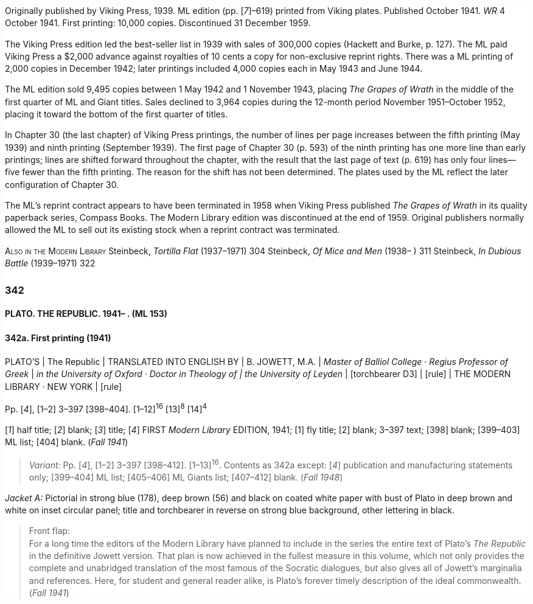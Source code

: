 Originally published by Viking Press, 1939. ML edition (pp. [*7*]–619) printed from Viking plates. Published October 1941. *WR* 4 October 1941. First printing: 10,000 copies. Discontinued 31 December 1959. 

The Viking Press edition led the best-seller list in 1939 with sales of 300,000 copies (Hackett and Burke, p. 127). The ML paid Viking Press a \$2,000 advance against royalties of 10 cents a copy for non-exclusive reprint rights. There was a ML printing of 2,000 copies in December 1942; later printings included 4,000 copies each in May 1943 and June 1944. 

The ML edition sold 9,495 copies between 1 May 1942 and 1 November 1943, placing *The Grapes of Wrath* in the middle of the first quarter of ML and Giant titles. Sales declined to 3,964 copies during the 12-month period November 1951–October 1952, placing it toward the bottom of the first quarter of titles. 

In Chapter 30 (the last chapter) of Viking Press printings, the number of lines per page increases between the fifth printing (May 1939) and ninth printing (September 1939). The first page of Chapter 30 (p. 593) of the ninth printing has one more line than early printings; lines are shifted forward throughout the chapter, with the result that the last page of text (p. 619) has only four lines—five fewer than the fifth printing. The reason for the shift has not been determined. The plates used by the ML reflect the later configuration of Chapter 30. 

The ML’s reprint contract appears to have been terminated in 1958 when Viking Press published *The Grapes of Wrath* in its quality paperback series, Compass Books. The Modern Library edition was discontinued at the end of 1959. Original publishers normally allowed the ML to sell out its existing stock when a reprint contract was terminated. 

<span class="smallcaps">Also in the Modern Library</span> 
Steinbeck, *Tortilla Flat* (1937–1971) 304 
Steinbeck, *Of Mice and Men* (1938– ) 311 
Steinbeck, *In Dubious Battle* (1939–1971) 322 

### 342 

**PLATO. THE REPUBLIC. 1941– . (ML 153)** 

#### 342a. First printing (1941) 

PLATO’S | The Republic | TRANSLATED INTO ENGLISH BY | B. JOWETT, M.A. | *Master of Balliol College* · *Regius Professor of Greek* | *in the University of Oxford · Doctor in Theology of | the University of Leyden* | [torchbearer D3] | [rule] | THE MODERN LIBRARY · NEW YORK | [rule] 

Pp. [*4*], [1–2] 3–397 [398–404]. [1–12]<sup>16</sup> [13]<sup>8</sup> [14]<sup>4</sup> 

[*1*] half title; [*2*] blank; [*3*] title; [*4*] FIRST *Modern Library* EDITION, 1941; [1] fly title; [2] blank; 3–397 text; [398] blank; [399–403] ML list; [404] blank. (*Fall 1941*) 

> *Variant:* Pp. [*4*], [1–2] 3–397 [398–412]. [1–13]<sup>16</sup>. Contents as 342a except: [*4*] publication and manufacturing statements only; [399–404] ML list; [405–406] ML Giants list; [407–412] blank. (*Fall 1948*) 

*Jacket A:* Pictorial in strong blue (178), deep brown (56) and black on coated white paper with bust of Plato in deep brown and white on inset circular panel; title and torchbearer in reverse on strong blue background, other lettering in black. 

> Front flap:<br> For a long time the editors of the Modern Library have planned to include in the series the entire text of Plato’s *The Republic* in the definitive Jowett version. That plan is now achieved in the fullest measure in this volume, which not only provides the complete and unabridged translation of the most famous of the Socratic dialogues, but also gives all of Jowett’s marginalia and references. Here, for student and general reader alike, is Plato’s forever timely description of the ideal commonwealth. (*Fall 1941*) 

